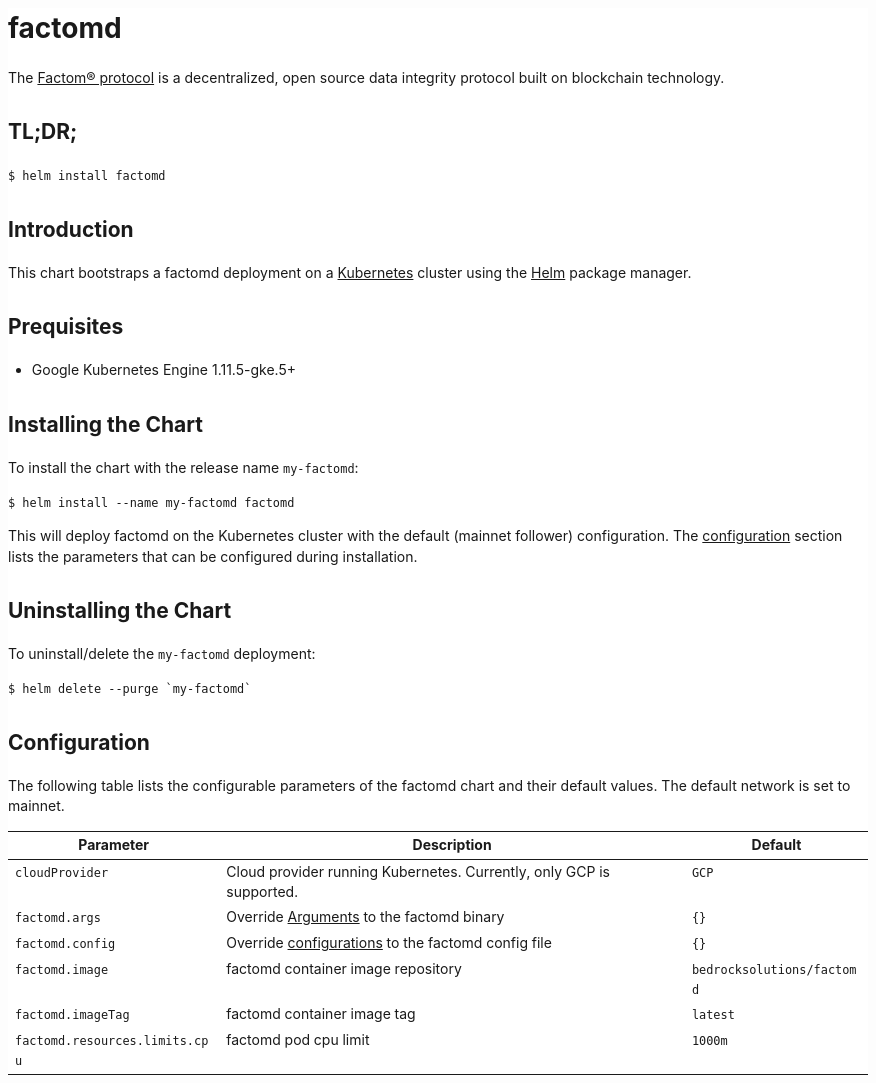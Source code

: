 # factomd

The [Factom® protocol](https://www.factomprotocol.org/) is a decentralized, open source data integrity protocol built on blockchain technology.

## TL;DR;

```console
$ helm install factomd
```

## Introduction

This chart bootstraps a factomd deployment on a [Kubernetes](https://kubernetes.io) cluster using the [Helm](https://helm.sh) package manager.

## Prequisites

- Google Kubernetes Engine 1.11.5-gke.5+

## Installing the Chart

To install the chart with the release name `my-factomd`:

```console
$ helm install --name my-factomd factomd
```

This will deploy factomd on the Kubernetes cluster with the default (mainnet follower) configuration. The [configuration](#configuration) section lists the parameters that can be configured during installation.

## Uninstalling the Chart

To uninstall/delete the `my-factomd` deployment:

```console
$ helm delete --purge `my-factomd`
```

## Configuration

The following table lists the configurable parameters of the factomd chart and their default values. The default network is set to mainnet.

| Parameter                                    | Description                                                                                                                  | Default                                                                                                                                                                                                                                                                                                                                                                                                                                  |
| -------------------------------------------- | ---------------------------------------------------------------------------------------------------------------------------- | ---------------------------------------------------------------------------------------------------------------------------------------------------------------------------------------------------------------------------------------------------------------------------------------------------------------------------------------------------------------------------------------------------------------------------------------- |
| `cloudProvider`                              | Cloud provider running Kubernetes. Currently, only GCP is supported.                                                         | `GCP`                                                                                                                                                                                                                                                                                                                                                                                                                                    |
| `factomd.args`                               | Override [Arguments](#arguments) to the factomd binary                                                                       | `{}`                                                                                                                                                                                                                                                                                                                                                                                                                                     |
| `factomd.config`                             | Override [configurations](#configurations) to the factomd config file                                                        | `{}`                                                                                                                                                                                                                                                                                                                                                                                                                                     |
| `factomd.image`                              | factomd container image repository                                                                                           | `bedrocksolutions/factomd`                                                                                                                                                                                                                                                                                                                                                                                                               |
| `factomd.imageTag`                           | factomd container image tag                                                                                                  | `latest`                                                                                                                                                                                                                                                                                                                                                                                                                                 |
| `factomd.resources.limits.cpu`               | factomd pod cpu limit                                                                                                        | `1000m`                                                                                                                                                                                                                                                                                                                                                                                                                                  |
